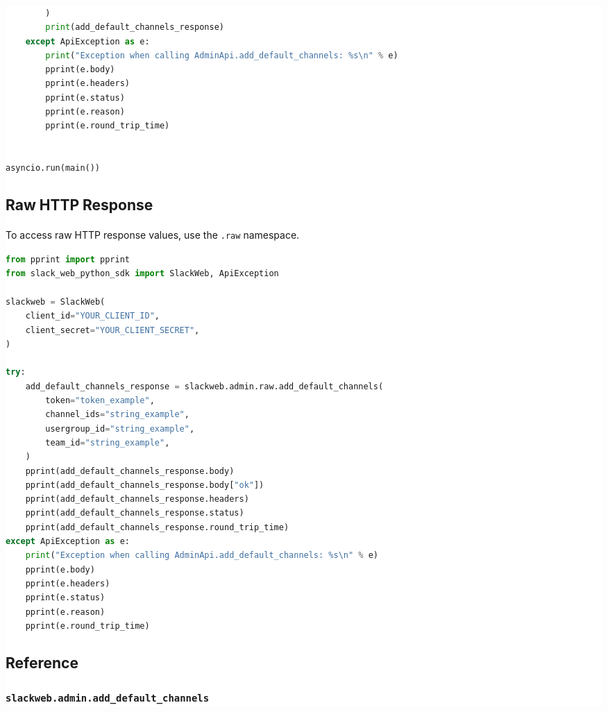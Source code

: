 ```python
        )
        print(add_default_channels_response)
    except ApiException as e:
        print("Exception when calling AdminApi.add_default_channels: %s\n" % e)
        pprint(e.body)
        pprint(e.headers)
        pprint(e.status)
        pprint(e.reason)
        pprint(e.round_trip_time)


asyncio.run(main())
```

## Raw HTTP Response<a id="raw-http-response"></a>

To access raw HTTP response values, use the `.raw` namespace.

```python
from pprint import pprint
from slack_web_python_sdk import SlackWeb, ApiException

slackweb = SlackWeb(
    client_id="YOUR_CLIENT_ID",
    client_secret="YOUR_CLIENT_SECRET",
)

try:
    add_default_channels_response = slackweb.admin.raw.add_default_channels(
        token="token_example",
        channel_ids="string_example",
        usergroup_id="string_example",
        team_id="string_example",
    )
    pprint(add_default_channels_response.body)
    pprint(add_default_channels_response.body["ok"])
    pprint(add_default_channels_response.headers)
    pprint(add_default_channels_response.status)
    pprint(add_default_channels_response.round_trip_time)
except ApiException as e:
    print("Exception when calling AdminApi.add_default_channels: %s\n" % e)
    pprint(e.body)
    pprint(e.headers)
    pprint(e.status)
    pprint(e.reason)
    pprint(e.round_trip_time)
```


## Reference<a id="reference"></a>
### `slackweb.admin.add_default_channels`<a id="slackwebadminadd_default_channels"></a>
